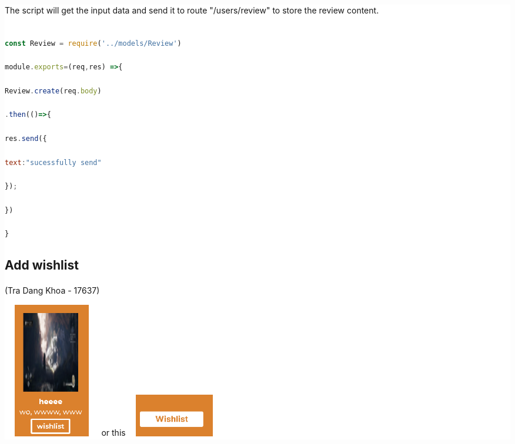  ```javascript

 ```

 The script will get the input data and send it to route
 "/users/review" to store the review content.

 ```javascript

 const Review = require('../models/Review')

 module.exports=(req,res) =>{

 Review.create(req.body)

 .then(()=>{

 res.send({

 text:"sucessfully send"

 });

 })

 }

 ```

## **Add wishlist**

 (Tra Dang Khoa - 17637)

 <img src="Resources/media/image62.png" style="width:1.67188in;height:2.32647in" />
 or this
 <img src="Resources/media/image2.png" style="width:1.64091in;height:0.73958in" />
